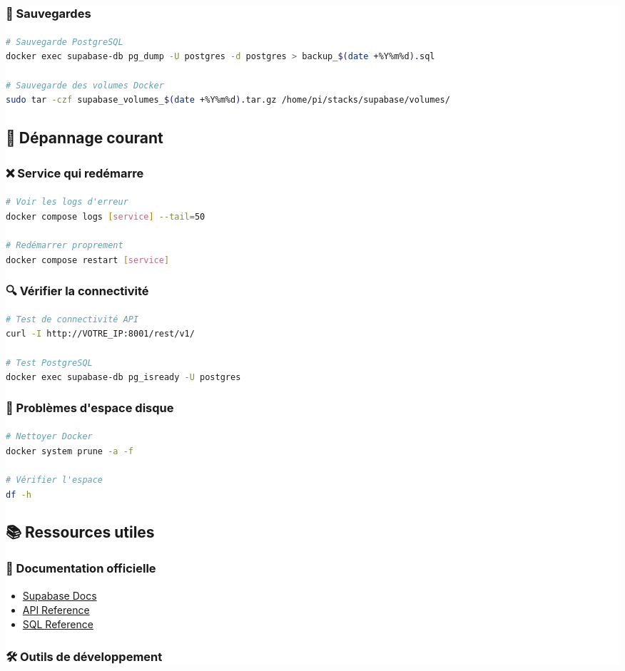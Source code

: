 ### 🔄 Sauvegardes

```bash
# Sauvegarde PostgreSQL
docker exec supabase-db pg_dump -U postgres -d postgres > backup_$(date +%Y%m%d).sql

# Sauvegarde des volumes Docker
sudo tar -czf supabase_volumes_$(date +%Y%m%d).tar.gz /home/pi/stacks/supabase/volumes/
```

## 🐛 Dépannage courant

### ❌ Service qui redémarre

```bash
# Voir les logs d'erreur
docker compose logs [service] --tail=50

# Redémarrer proprement
docker compose restart [service]
```

### 🔍 Vérifier la connectivité

```bash
# Test de connectivité API
curl -I http://VOTRE_IP:8001/rest/v1/

# Test PostgreSQL
docker exec supabase-db pg_isready -U postgres
```

### 💾 Problèmes d'espace disque

```bash
# Nettoyer Docker
docker system prune -a -f

# Vérifier l'espace
df -h
```

## 📚 Ressources utiles

### 📖 Documentation officielle

- [Supabase Docs](https://supabase.com/docs)
- [API Reference](https://supabase.com/docs/reference/api)
- [SQL Reference](https://supabase.com/docs/reference/sql)

### 🛠️ Outils de développement
